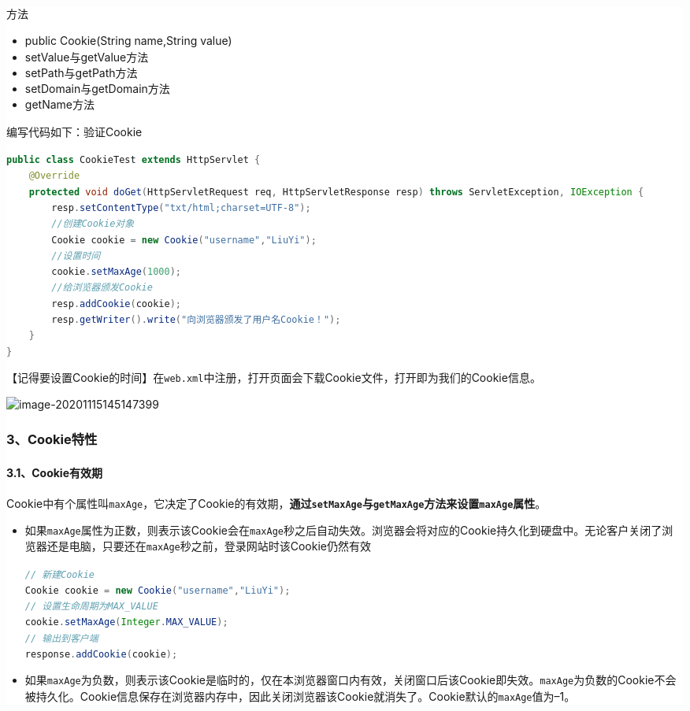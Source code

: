 方法

- public Cookie(String name,String value)
- setValue与getValue⽅法
- setPath与getPath⽅法
- setDomain与getDomain⽅法
- getName⽅法





编写代码如下：验证Cookie

```java
public class CookieTest extends HttpServlet {
    @Override
    protected void doGet(HttpServletRequest req, HttpServletResponse resp) throws ServletException, IOException {
        resp.setContentType("txt/html;charset=UTF-8");
        //创建Cookie对象
        Cookie cookie = new Cookie("username","LiuYi");
        //设置时间
        cookie.setMaxAge(1000);
        //给浏览器颁发Cookie
        resp.addCookie(cookie);
        resp.getWriter().write("向浏览器颁发了用户名Cookie！");
    }
}
```

【记得要设置Cookie的时间】在`web.xml`中注册，打开页面会下载Cookie文件，打开即为我们的Cookie信息。

![image-20201115145147399](https://leslie1-1309334886.cos.ap-shanghai.myqcloud.com/obsidian/image-20201115145147399.png)





### 3、Cookie特性

#### 3.1、Cookie有效期

Cookie中有个属性叫`maxAge`，它决定了Cookie的有效期，**通过`setMaxAge`与`getMaxAge`⽅法来设置`maxAge`属性**。

- 如果`maxAge`属性为正数，则表示该Cookie会在`maxAge`秒之后自动失效。浏览器会将对应的Cookie持久化到硬盘中。无论客户关闭了浏览器还是电脑，只要还在`maxAge`秒之前，登录网站时该Cookie仍然有效

  ```java
  // 新建Cookie
  Cookie cookie = new Cookie("username","LiuYi");
  // 设置生命周期为MAX_VALUE
  cookie.setMaxAge(Integer.MAX_VALUE);
  // 输出到客户端
  response.addCookie(cookie);
  ```

  

- 如果`maxAge`为负数，则表示该Cookie是临时的，仅在本浏览器窗口内有效，关闭窗口后该Cookie即失效。`maxAge`为负数的Cookie不会被持久化。Cookie信息保存在浏览器内存中，因此关闭浏览器该Cookie就消失了。Cookie默认的`maxAge`值为–1。
